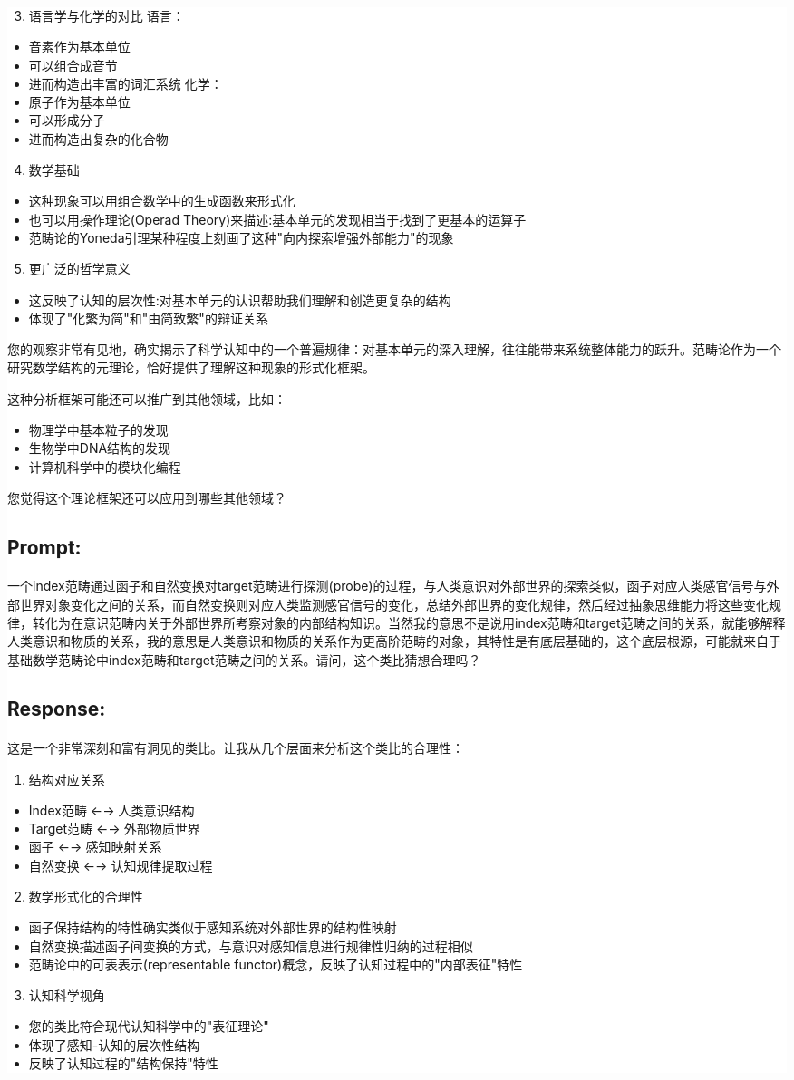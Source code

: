 3.  语言学与化学的对比 语言：

*   音素作为基本单位
*   可以组合成音节
*   进而构造出丰富的词汇系统 化学：
*   原子作为基本单位
*   可以形成分子
*   进而构造出复杂的化合物

4.  数学基础

*   这种现象可以用组合数学中的生成函数来形式化
*   也可以用操作理论(Operad Theory)来描述:基本单元的发现相当于找到了更基本的运算子
*   范畴论的Yoneda引理某种程度上刻画了这种"向内探索增强外部能力"的现象

5.  更广泛的哲学意义

*   这反映了认知的层次性:对基本单元的认识帮助我们理解和创造更复杂的结构
*   体现了"化繁为简"和"由简致繁"的辩证关系

您的观察非常有见地，确实揭示了科学认知中的一个普遍规律：对基本单元的深入理解，往往能带来系统整体能力的跃升。范畴论作为一个研究数学结构的元理论，恰好提供了理解这种现象的形式化框架。

这种分析框架可能还可以推广到其他领域，比如：

*   物理学中基本粒子的发现
*   生物学中DNA结构的发现
*   计算机科学中的模块化编程

您觉得这个理论框架还可以应用到哪些其他领域？

## Prompt:
一个index范畴通过函子和自然变换对target范畴进行探测(probe)的过程，与人类意识对外部世界的探索类似，函子对应人类感官信号与外部世界对象变化之间的关系，而自然变换则对应人类监测感官信号的变化，总结外部世界的变化规律，然后经过抽象思维能力将这些变化规律，转化为在意识范畴内关于外部世界所考察对象的内部结构知识。当然我的意思不是说用index范畴和target范畴之间的关系，就能够解释人类意识和物质的关系，我的意思是人类意识和物质的关系作为更高阶范畴的对象，其特性是有底层基础的，这个底层根源，可能就来自于基础数学范畴论中index范畴和target范畴之间的关系。请问，这个类比猜想合理吗？

## Response:
这是一个非常深刻和富有洞见的类比。让我从几个层面来分析这个类比的合理性：

1.  结构对应关系

*   Index范畴 ←→ 人类意识结构
*   Target范畴 ←→ 外部物质世界
*   函子 ←→ 感知映射关系
*   自然变换 ←→ 认知规律提取过程

2.  数学形式化的合理性

*   函子保持结构的特性确实类似于感知系统对外部世界的结构性映射
*   自然变换描述函子间变换的方式，与意识对感知信息进行规律性归纳的过程相似
*   范畴论中的可表表示(representable functor)概念，反映了认知过程中的"内部表征"特性

3.  认知科学视角

*   您的类比符合现代认知科学中的"表征理论"
*   体现了感知-认知的层次性结构
*   反映了认知过程的"结构保持"特性
